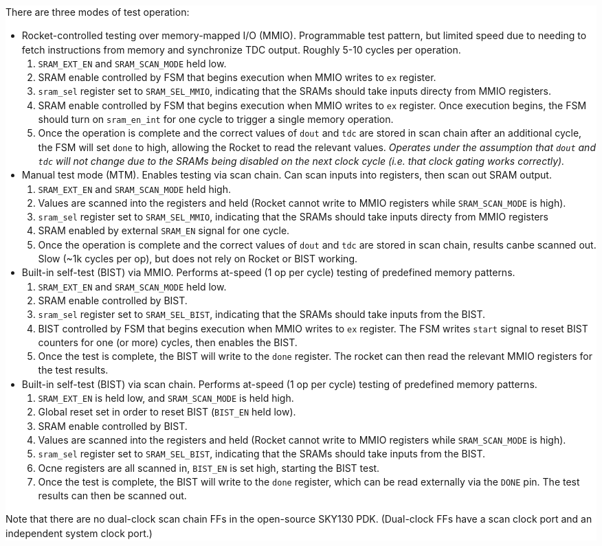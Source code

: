There are three modes of test operation:
* Rocket-controlled testing over memory-mapped I/O (MMIO).
  Programmable test pattern, but limited speed due to needing to fetch instructions from memory
  and synchronize TDC output. Roughly 5-10 cycles per operation.
    1. `SRAM_EXT_EN` and `SRAM_SCAN_MODE` held low. 
    2. SRAM enable controlled by FSM that begins execution when MMIO writes to `ex` register.
    3. `sram_sel` register set to `SRAM_SEL_MMIO`, indicating that the SRAMs should take inputs directy from MMIO registers.
    2. SRAM enable controlled by FSM that begins execution when MMIO writes to `ex` register. Once execution begins, the FSM should turn on `sram_en_int` for one cycle to trigger a single memory operation.
    4. Once the operation is complete and the correct values of `dout` and `tdc` are stored in scan chain after an additional cycle, the FSM will set `done` to high, allowing the Rocket to read the relevant values. _Operates under the assumption that `dout` and `tdc` will not change due to the SRAMs being disabled on the next clock cycle (i.e. that clock gating works correctly)._
* Manual test mode (MTM). Enables testing via scan chain.
  Can scan inputs into registers, then scan out SRAM output.
    1. `SRAM_EXT_EN` and `SRAM_SCAN_MODE` held high. 
    2. Values are scanned into the registers and held (Rocket cannot write to MMIO registers while `SRAM_SCAN_MODE` is high).
    3. `sram_sel` register set to `SRAM_SEL_MMIO`, indicating that the SRAMs should take inputs directy from MMIO registers 
    2. SRAM enabled by external `SRAM_EN` signal for one cycle.
    4. Once the operation is complete and the correct values of `dout` and `tdc` are stored in scan chain, results canbe scanned out.
  Slow (~1k cycles per op), but does not rely on Rocket or BIST working.
* Built-in self-test (BIST) via MMIO. Performs at-speed (1 op per cycle) testing of predefined memory patterns.
    1. `SRAM_EXT_EN` and `SRAM_SCAN_MODE` held low. 
    2. SRAM enable controlled by BIST.
    3. `sram_sel` register set to `SRAM_SEL_BIST`, indicating that the SRAMs should take inputs from the BIST.
    2. BIST controlled by FSM that begins execution when MMIO writes to `ex` register. The FSM writes `start` signal to reset BIST counters for one (or more) cycles, then enables the BIST.
    4. Once the test is complete, the BIST will write to the `done` register. The rocket can then read the relevant MMIO registers for the test results.
* Built-in self-test (BIST) via scan chain. Performs at-speed (1 op per cycle) testing of predefined memory patterns.
    1. `SRAM_EXT_EN` is held low, and `SRAM_SCAN_MODE` is held high.
    2. Global reset set in order to reset BIST (`BIST_EN` held low).
    2. SRAM enable controlled by BIST.
    3. Values are scanned into the registers and held (Rocket cannot write to MMIO registers while `SRAM_SCAN_MODE` is high).
    4. `sram_sel` register set to `SRAM_SEL_BIST`, indicating that the SRAMs should take inputs from the BIST.
    5. Ocne registers are all scanned in, `BIST_EN` is set high, starting the BIST test.
    4. Once the test is complete, the BIST will write to the `done` register, which can be read externally via the `DONE` pin. The test results can then be scanned out.

Note that there are no dual-clock scan chain FFs in the open-source SKY130 PDK.
(Dual-clock FFs have a scan clock port and an independent system clock port.)
